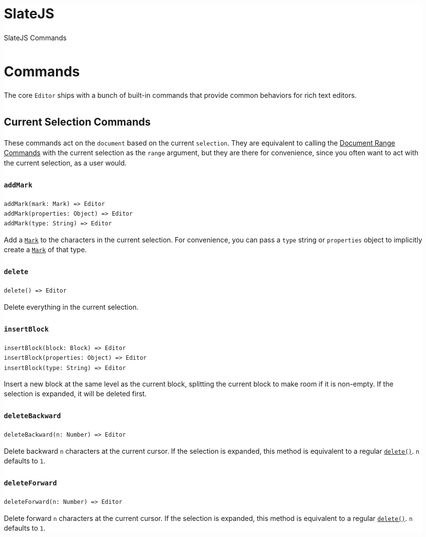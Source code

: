 # SlateJS
SlateJS Commands
# Commands

The core `Editor` ships with a bunch of built-in commands that provide common behaviors for rich text editors.

## Current Selection Commands

These commands act on the `document` based on the current `selection`. They are equivalent to calling the [Document Range Commands](#document-range-commands) with the current selection as the `range` argument, but they are there for convenience, since you often want to act with the current selection, as a user would.

### `addMark`

`addMark(mark: Mark) => Editor` <br/>
`addMark(properties: Object) => Editor` <br/>
`addMark(type: String) => Editor`

Add a [`Mark`](./mark.md) to the characters in the current selection. For convenience, you can pass a `type` string or `properties` object to implicitly create a [`Mark`](./mark.md) of that type.

### `delete`

`delete() => Editor`

Delete everything in the current selection.

### `insertBlock`

`insertBlock(block: Block) => Editor` <br/>
`insertBlock(properties: Object) => Editor` <br/>
`insertBlock(type: String) => Editor`

Insert a new block at the same level as the current block, splitting the current block to make room if it is non-empty. If the selection is expanded, it will be deleted first.

### `deleteBackward`

`deleteBackward(n: Number) => Editor`

Delete backward `n` characters at the current cursor. If the selection is expanded, this method is equivalent to a regular [`delete()`](#delete). `n` defaults to `1`.

### `deleteForward`

`deleteForward(n: Number) => Editor`

Delete forward `n` characters at the current cursor. If the selection is expanded, this method is equivalent to a regular [`delete()`](#delete). `n` defaults to `1`.
